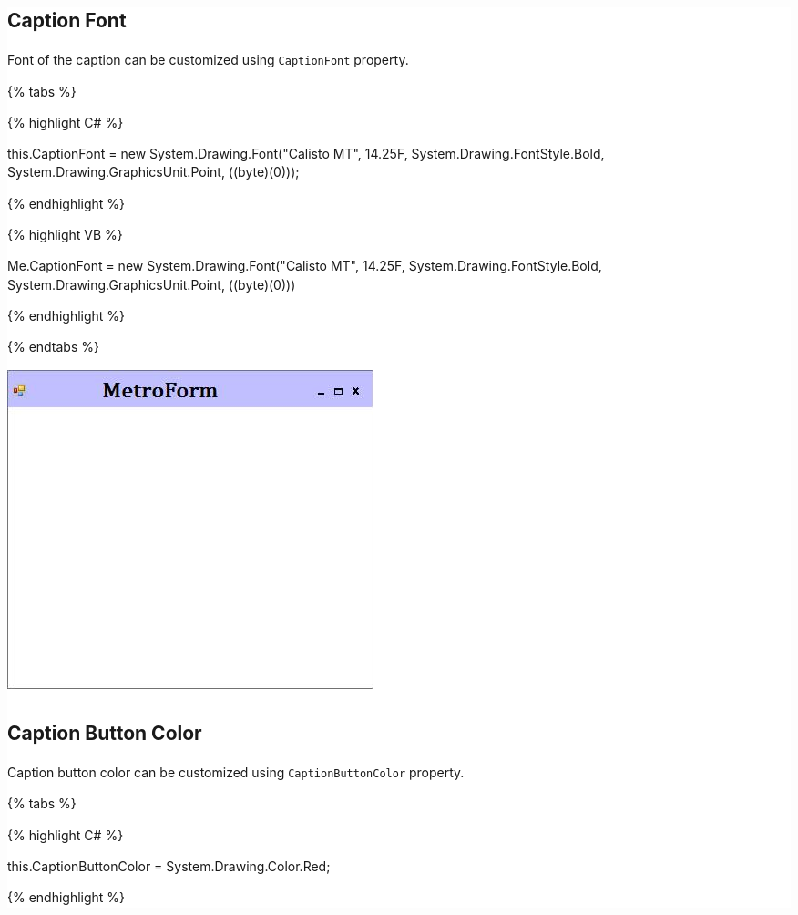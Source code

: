 
## Caption Font

Font of the caption can be customized using `CaptionFont` property.

{% tabs %}

{% highlight C# %}

this.CaptionFont = new System.Drawing.Font("Calisto MT", 14.25F, System.Drawing.FontStyle.Bold, System.Drawing.GraphicsUnit.Point, ((byte)(0)));

{% endhighlight %}


{% highlight VB %}

Me.CaptionFont = new System.Drawing.Font("Calisto MT", 14.25F, System.Drawing.FontStyle.Bold, System.Drawing.GraphicsUnit.Point, ((byte)(0)))
 
{% endhighlight %}

{% endtabs %}

![](Customization_images/Caption-Bar-Customization_img4.jpeg)


## Caption Button Color

Caption button color can be customized using `CaptionButtonColor` property.

{% tabs %}

{% highlight C# %}

this.CaptionButtonColor = System.Drawing.Color.Red;

{% endhighlight %}

